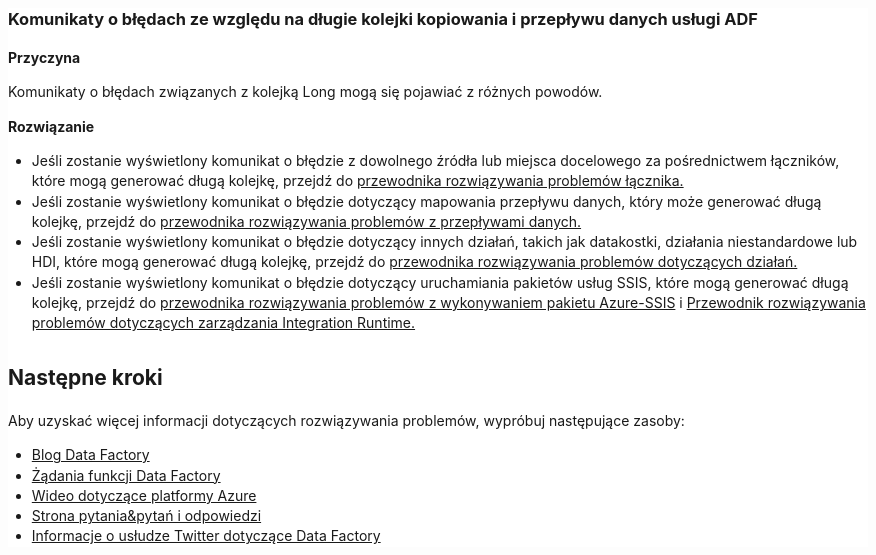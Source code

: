 ### <a name="error-messages-due-to-long-queues-for-adf-copy-and-data-flow"></a>Komunikaty o błędach ze względu na długie kolejki kopiowania i przepływu danych usługi ADF

**Przyczyna**

Komunikaty o błędach związanych z kolejką Long mogą się pojawiać z różnych powodów. 

**Rozwiązanie**
* Jeśli zostanie wyświetlony komunikat o błędzie z dowolnego źródła lub miejsca docelowego za pośrednictwem łączników, które mogą generować długą kolejkę, przejdź do [przewodnika rozwiązywania problemów łącznika.](./connector-troubleshoot-guide.md)
* Jeśli zostanie wyświetlony komunikat o błędzie dotyczący mapowania przepływu danych, który może generować długą kolejkę, przejdź do [przewodnika rozwiązywania problemów z przepływami danych.](./data-flow-troubleshoot-guide.md)
* Jeśli zostanie wyświetlony komunikat o błędzie dotyczący innych działań, takich jak datakostki, działania niestandardowe lub HDI, które mogą generować długą kolejkę, przejdź do [przewodnika rozwiązywania problemów dotyczących działań.](./data-factory-troubleshoot-guide.md)
* Jeśli zostanie wyświetlony komunikat o błędzie dotyczący uruchamiania pakietów usług SSIS, które mogą generować długą kolejkę, przejdź do [przewodnika rozwiązywania problemów z wykonywaniem pakietu Azure-SSIS](./ssis-integration-runtime-ssis-activity-faq.md) i [Przewodnik rozwiązywania problemów dotyczących zarządzania Integration Runtime.](./ssis-integration-runtime-management-troubleshoot.md)


## <a name="next-steps"></a>Następne kroki

Aby uzyskać więcej informacji dotyczących rozwiązywania problemów, wypróbuj następujące zasoby:

*  [Blog Data Factory](https://azure.microsoft.com/blog/tag/azure-data-factory/)
*  [Żądania funkcji Data Factory](https://feedback.azure.com/forums/270578-data-factory)
*  [Wideo dotyczące platformy Azure](https://azure.microsoft.com/resources/videos/index/?sort=newest&services=data-factory)
*  [Strona pytania&pytań i odpowiedzi](/answers/topics/azure-data-factory.html)
*  [Informacje o usłudze Twitter dotyczące Data Factory](https://twitter.com/hashtag/DataFactory)
